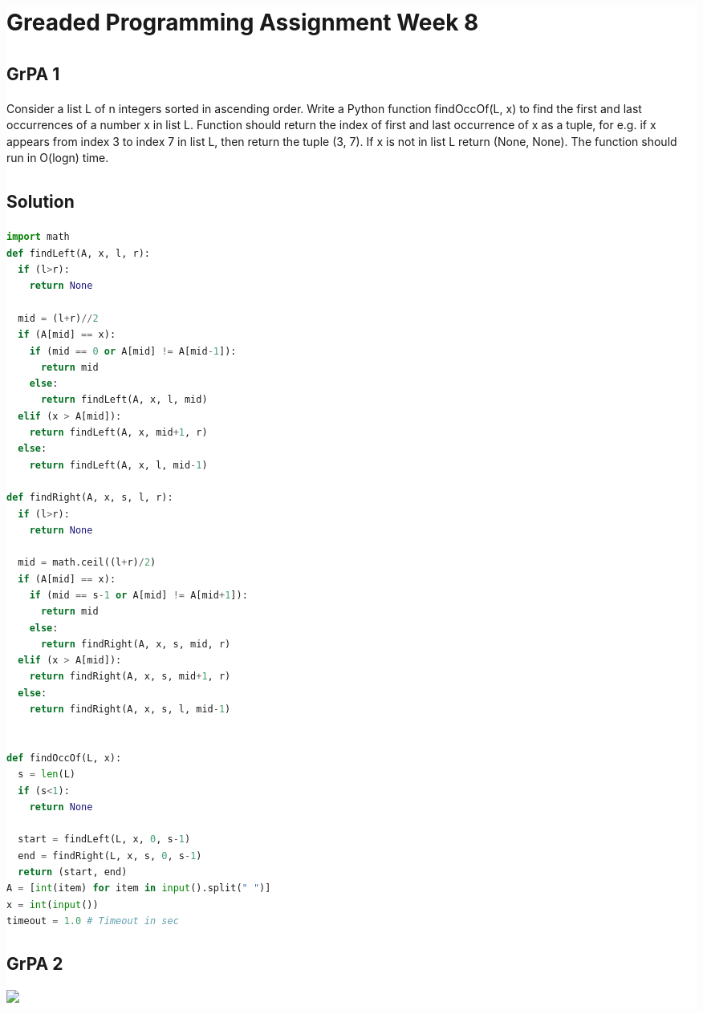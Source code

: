 # Greaded Programming Assignment Week 8

## GrPA 1
Consider a list L of n integers sorted in ascending order. Write a Python function findOccOf(L, x) to find the first and last occurrences of a number x in list L. Function should return the index of first and last occurrence of x as a tuple, for e.g. if x appears from index 3 to index 7 in list L, then return the tuple (3, 7). If x is not in list L return (None, None). The function should run in O(logn) time.</br>

## Solution
```py
import math
def findLeft(A, x, l, r):
  if (l>r):
    return None

  mid = (l+r)//2
  if (A[mid] == x):
    if (mid == 0 or A[mid] != A[mid-1]):
      return mid
    else:
      return findLeft(A, x, l, mid)
  elif (x > A[mid]):
    return findLeft(A, x, mid+1, r)
  else:
    return findLeft(A, x, l, mid-1)

def findRight(A, x, s, l, r):
  if (l>r):
    return None

  mid = math.ceil((l+r)/2)
  if (A[mid] == x):
    if (mid == s-1 or A[mid] != A[mid+1]):
      return mid
    else:
      return findRight(A, x, s, mid, r)
  elif (x > A[mid]):
    return findRight(A, x, s, mid+1, r)
  else:
    return findRight(A, x, s, l, mid-1)


def findOccOf(L, x):
  s = len(L)
  if (s<1):
    return None
  
  start = findLeft(L, x, 0, s-1)
  end = findRight(L, x, s, 0, s-1)
  return (start, end)
A = [int(item) for item in input().split(" ")]
x = int(input())
timeout = 1.0 # Timeout in sec
```
## GrPA 2
<img width=650 src="https://user-images.githubusercontent.com/94922914/235132036-6da95957-8d8a-4f4b-903d-22186236202a.png"/>
